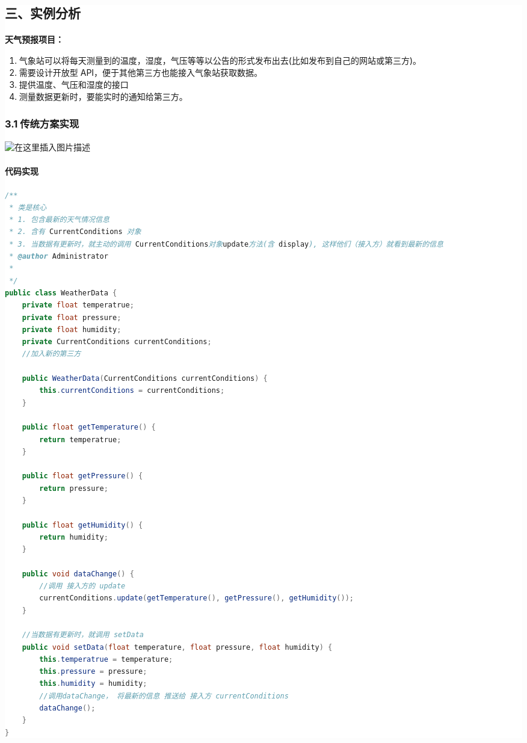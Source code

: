 ## 三、实例分析

**天气预报项目：**

1. 气象站可以将每天测量到的温度，湿度，气压等等以公告的形式发布出去(比如发布到自己的网站或第三方)。
2. 需要设计开放型 API，便于其他第三方也能接入气象站获取数据。
3. 提供温度、气压和湿度的接口
4. 测量数据更新时，要能实时的通知给第三方。

### 3.1 传统方案实现

![在这里插入图片描述](https://gitee.com/jiao_qianjin/zhishiku/raw/master/img/20211007202006.png)

#### 代码实现

```java
/**
 * 类是核心
 * 1. 包含最新的天气情况信息 
 * 2. 含有 CurrentConditions 对象
 * 3. 当数据有更新时，就主动的调用 CurrentConditions对象update方法(含 display), 这样他们（接入方）就看到最新的信息
 * @author Administrator
 *
 */
public class WeatherData {
	private float temperatrue;
	private float pressure;
	private float humidity;
	private CurrentConditions currentConditions;
	//加入新的第三方

	public WeatherData(CurrentConditions currentConditions) {
		this.currentConditions = currentConditions;
	}

	public float getTemperature() {
		return temperatrue;
	}

	public float getPressure() {
		return pressure;
	}

	public float getHumidity() {
		return humidity;
	}

	public void dataChange() {
		//调用 接入方的 update
		currentConditions.update(getTemperature(), getPressure(), getHumidity());
	}

	//当数据有更新时，就调用 setData
	public void setData(float temperature, float pressure, float humidity) {
		this.temperatrue = temperature;
		this.pressure = pressure;
		this.humidity = humidity;
		//调用dataChange， 将最新的信息 推送给 接入方 currentConditions
		dataChange();
	}
}

```
